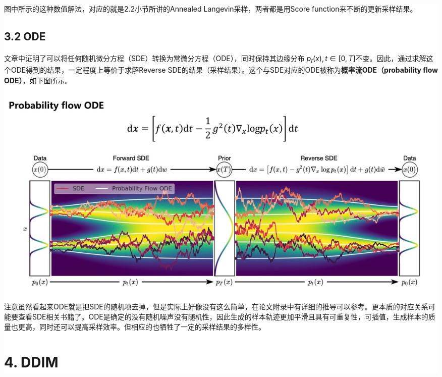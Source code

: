 图中所示的这种数值解法，对应的就是2.2小节所讲的Annealed Langevin采样，两者都是用Score function来不断的更新采样结果。

## 3.2 ODE

文章中证明了可以将任何随机微分方程（SDE）转换为常微分方程（ODE），同时保持其边缘分布 $p_t(x) , t\in[0,T]$不变。因此，通过求解这个ODE得到的结果，一定程度上等价于求解Reverse SDE的结果（采样结果）。这个与SDE对应的ODE被称为**概率流ODE（probability flow ODE）**，如下图所示。

<img src="/images/posts/2025-03-29-Diffusion_Model/image-20250426145744746.png" alt="image-20250426145744746" />

注意虽然看起来ODE就是把SDE的随机项去掉，但是实际上好像没有这么简单，在论文附录中有详细的推导可以参考。更本质的对应关系可能要查看SDE相关书籍了。ODE是确定的没有随机噪声没有随机性，因此生成的样本轨迹更加平滑且具有可重复性，可插值，生成样本的质量也更高，同时还可以提高采样效率。但相应的也牺牲了一定的采样结果的多样性。

# 4. DDIM

